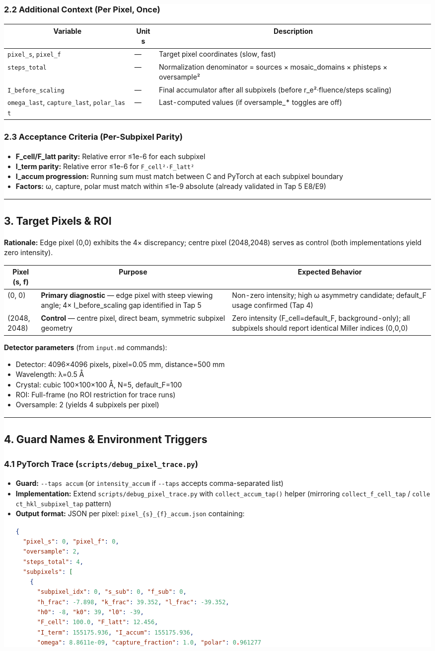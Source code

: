 ### 2.2 Additional Context (Per Pixel, Once)

| Variable | Units | Description |
|----------|-------|-------------|
| `pixel_s`, `pixel_f` | — | Target pixel coordinates (slow, fast) |
| `steps_total` | — | Normalization denominator = sources × mosaic_domains × phisteps × oversample² |
| `I_before_scaling` | — | Final accumulator after all subpixels (before r_e²·fluence/steps scaling) |
| `omega_last`, `capture_last`, `polar_last` | — | Last-computed values (if oversample_* toggles are off) |

### 2.3 Acceptance Criteria (Per-Subpixel Parity)

- **F_cell/F_latt parity:** Relative error ≤1e-6 for each subpixel
- **I_term parity:** Relative error ≤1e-6 for `F_cell²·F_latt²`
- **I_accum progression:** Running sum must match between C and PyTorch at each subpixel boundary
- **Factors:** ω, capture, polar must match within ≤1e-9 absolute (already validated in Tap 5 E8/E9)

---

## 3. Target Pixels & ROI

**Rationale:**
Edge pixel (0,0) exhibits the 4× discrepancy; centre pixel (2048,2048) serves as control (both implementations yield zero intensity).

| Pixel (s, f) | Purpose | Expected Behavior |
|--------------|---------|-------------------|
| (0, 0) | **Primary diagnostic** — edge pixel with steep viewing angle; 4× I_before_scaling gap identified in Tap 5 | Non-zero intensity; high ω asymmetry candidate; default_F usage confirmed (Tap 4) |
| (2048, 2048) | **Control** — centre pixel, direct beam, symmetric subpixel geometry | Zero intensity (F_cell=default_F, background-only); all subpixels should report identical Miller indices (0,0,0) |

**Detector parameters** (from `input.md` commands):
- Detector: 4096×4096 pixels, pixel=0.05 mm, distance=500 mm
- Wavelength: λ=0.5 Å
- Crystal: cubic 100×100×100 Å, N=5, default_F=100
- ROI: Full-frame (no ROI restriction for trace runs)
- Oversample: 2 (yields 4 subpixels per pixel)

---

## 4. Guard Names & Environment Triggers

### 4.1 PyTorch Trace (`scripts/debug_pixel_trace.py`)

- **Guard:** `--taps accum` (or `intensity_accum` if `--taps` accepts comma-separated list)
- **Implementation:** Extend `scripts/debug_pixel_trace.py` with `collect_accum_tap()` helper (mirroring `collect_f_cell_tap` / `collect_hkl_subpixel_tap` pattern)
- **Output format:** JSON per pixel: `pixel_{s}_{f}_accum.json` containing:
  ```json
  {
    "pixel_s": 0, "pixel_f": 0,
    "oversample": 2,
    "steps_total": 4,
    "subpixels": [
      {
        "subpixel_idx": 0, "s_sub": 0, "f_sub": 0,
        "h_frac": -7.898, "k_frac": 39.352, "l_frac": -39.352,
        "h0": -8, "k0": 39, "l0": -39,
        "F_cell": 100.0, "F_latt": 12.456,
        "I_term": 155175.936, "I_accum": 155175.936,
        "omega": 8.8611e-09, "capture_fraction": 1.0, "polar": 0.961277
  ```